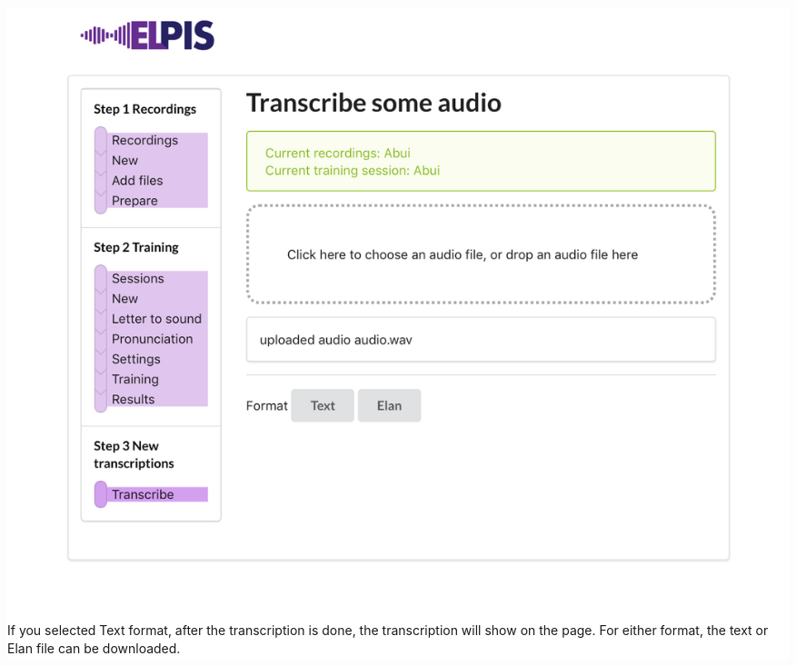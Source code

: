 ![New transcription](assets/tutorial/130-transcribe.png)


If you selected Text format, after the transcription is done, the transcription will show on the page. For either format, the text or Elan file can be downloaded.
